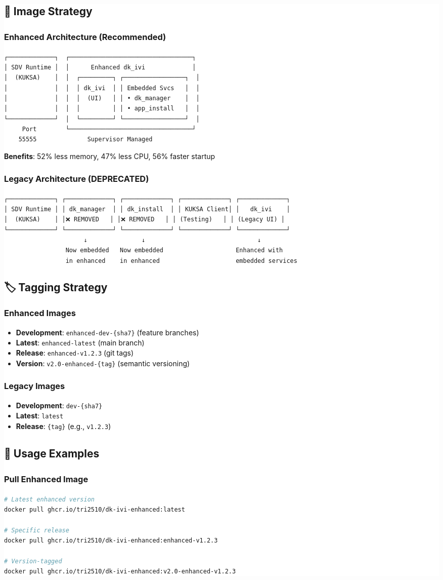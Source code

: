 ## 🎯 Image Strategy

### **Enhanced Architecture (Recommended)**
```
┌─────────────┐  ┌──────────────────────────────────┐
│ SDV Runtime │  │      Enhanced dk_ivi             │
│  (KUKSA)    │  │  ┌─────────┐ ┌─────────────────┐  │
│             │  │  │ dk_ivi  │ │ Embedded Svcs   │  │
│             │  │  │  (UI)   │ │ • dk_manager    │  │
│             │  │  │         │ │ • app_install   │  │
└─────────────┘  │  └─────────┘ └─────────────────┘  │
     Port        └──────────────────────────────────┘
    55555              Supervisor Managed
```

**Benefits**: 52% less memory, 47% less CPU, 56% faster startup

### **Legacy Architecture (DEPRECATED)**
```
┌─────────────┐ ┌─────────────┐ ┌─────────────┐ ┌─────────────┐ ┌─────────────┐
│ SDV Runtime │ │ dk_manager  │ │ dk_install  │ │ KUKSA Client│ │   dk_ivi    │
│  (KUKSA)    │ │❌ REMOVED   │ │❌ REMOVED   │ │ (Testing)   │ │ (Legacy UI) │
└─────────────┘ └─────────────┘ └─────────────┘ └─────────────┘ └─────────────┘
                      ↓               ↓                               ↓
                 Now embedded   Now embedded                    Enhanced with
                 in enhanced    in enhanced                     embedded services
```

## 🏷️ Tagging Strategy

### **Enhanced Images**
- **Development**: `enhanced-dev-{sha7}` (feature branches)
- **Latest**: `enhanced-latest` (main branch)
- **Release**: `enhanced-v1.2.3` (git tags)
- **Version**: `v2.0-enhanced-{tag}` (semantic versioning)

### **Legacy Images**
- **Development**: `dev-{sha7}`
- **Latest**: `latest`
- **Release**: `{tag}` (e.g., `v1.2.3`)

## 🚀 Usage Examples

### **Pull Enhanced Image**
```bash
# Latest enhanced version
docker pull ghcr.io/tri2510/dk-ivi-enhanced:latest

# Specific release
docker pull ghcr.io/tri2510/dk-ivi-enhanced:enhanced-v1.2.3

# Version-tagged
docker pull ghcr.io/tri2510/dk-ivi-enhanced:v2.0-enhanced-v1.2.3
```
